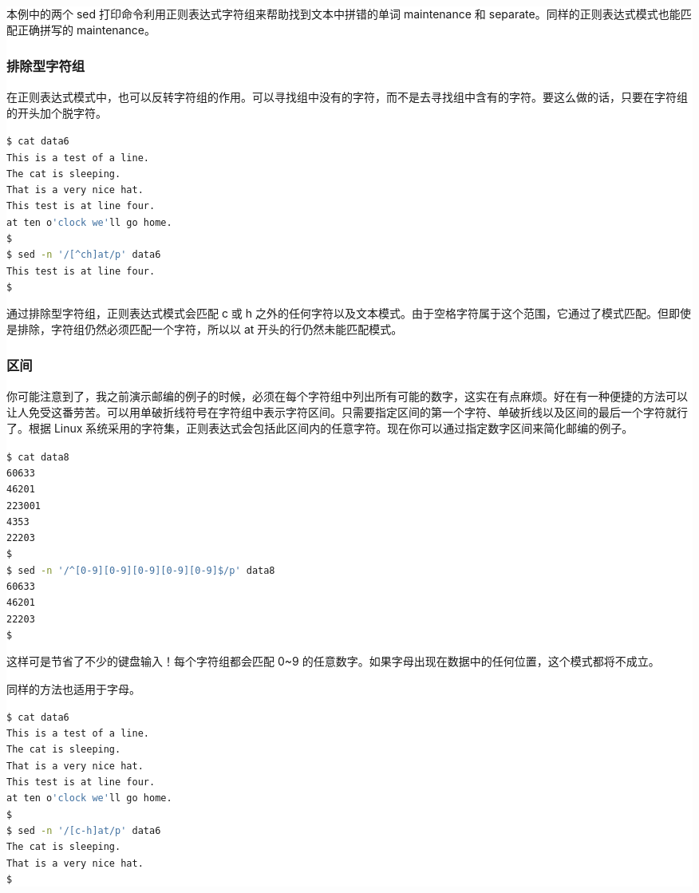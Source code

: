 本例中的两个 sed 打印命令利用正则表达式字符组来帮助找到文本中拼错的单词 maintenance 和 separate。同样的正则表达式模式也能匹配正确拼写的 maintenance。

### 排除型字符组

在正则表达式模式中，也可以反转字符组的作用。可以寻找组中没有的字符，而不是去寻找组中含有的字符。要这么做的话，只要在字符组的开头加个脱字符。

```bash
$ cat data6 
This is a test of a line.
The cat is sleeping.
That is a very nice hat.
This test is at line four.
at ten o'clock we'll go home.
$
$ sed -n '/[^ch]at/p' data6
This test is at line four.
$ 
```

通过排除型字符组，正则表达式模式会匹配 c 或 h 之外的任何字符以及文本模式。由于空格字符属于这个范围，它通过了模式匹配。但即使是排除，字符组仍然必须匹配一个字符，所以以 at 开头的行仍然未能匹配模式。

### 区间

你可能注意到了，我之前演示邮编的例子的时候，必须在每个字符组中列出所有可能的数字，这实在有点麻烦。好在有一种便捷的方法可以让人免受这番劳苦。可以用单破折线符号在字符组中表示字符区间。只需要指定区间的第一个字符、单破折线以及区间的最后一个字符就行了。根据 Linux 系统采用的字符集，正则表达式会包括此区间内的任意字符。现在你可以通过指定数字区间来简化邮编的例子。

```bash
$ cat data8
60633
46201
223001
4353
22203
$ 
$ sed -n '/^[0-9][0-9][0-9][0-9][0-9]$/p' data8
60633
46201
22203
$ 
```

这样可是节省了不少的键盘输入！每个字符组都会匹配 0~9 的任意数字。如果字母出现在数据中的任何位置，这个模式都将不成立。

同样的方法也适用于字母。

```bash
$ cat data6
This is a test of a line.
The cat is sleeping.
That is a very nice hat.
This test is at line four.
at ten o'clock we'll go home.
$ 
$ sed -n '/[c-h]at/p' data6
The cat is sleeping.
That is a very nice hat.
$ 
```

